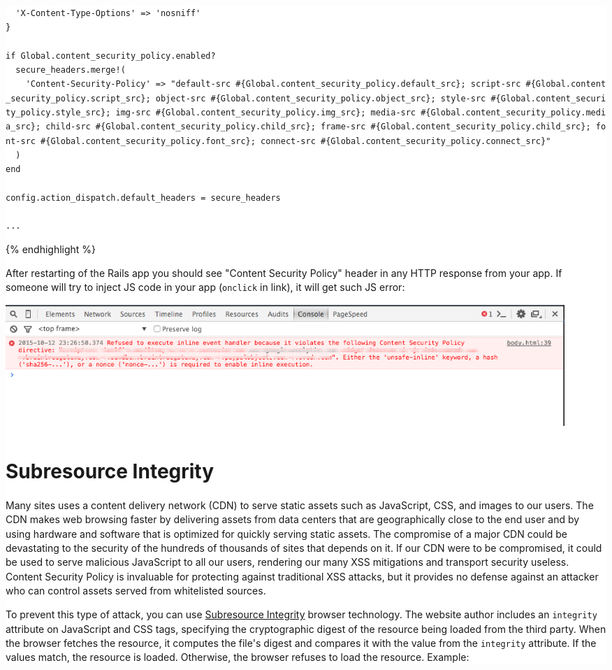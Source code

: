       'X-Content-Type-Options' => 'nosniff'
    }

    if Global.content_security_policy.enabled?
      secure_headers.merge!(
        'Content-Security-Policy' => "default-src #{Global.content_security_policy.default_src}; script-src #{Global.content_security_policy.script_src}; object-src #{Global.content_security_policy.object_src}; style-src #{Global.content_security_policy.style_src}; img-src #{Global.content_security_policy.img_src}; media-src #{Global.content_security_policy.media_src}; child-src #{Global.content_security_policy.child_src}; frame-src #{Global.content_security_policy.child_src}; font-src #{Global.content_security_policy.font_src}; connect-src #{Global.content_security_policy.connect_src}"
      )
    end

    config.action_dispatch.default_headers = secure_headers

    ...
{% endhighlight %}

After restarting of the Rails app you should see "Content Security Policy" header in any HTTP response from your app. If someone will try to inject JS code in your app (`onclick` in link), it will get such JS error:

<a href="/assets/images/security/csp/csp1.png"><img src="/assets/images/security/csp/csp1.png" alt="CSP error" title="CSP error" width="800" class="aligncenter size-full" /></a>


# Subresource Integrity

Many sites uses a content delivery network (CDN) to serve static assets such as JavaScript, CSS, and images to our users. The CDN makes web browsing faster by delivering assets from data centers that are geographically close to the end user and by using hardware and software that is optimized for quickly serving static assets. The compromise of a major CDN could be devastating to the security of the hundreds of thousands of sites that depends on it. If our CDN were to be compromised, it could be used to serve malicious JavaScript to all our users, rendering our many XSS mitigations and transport security useless. Content Security Policy is invaluable for protecting against traditional XSS attacks, but it provides no defense against an attacker who can control assets served from whitelisted sources.

To prevent this type of attack, you can use [Subresource Integrity](http://www.w3.org/TR/SRI/) browser technology. The website author includes an `integrity` attribute on JavaScript and CSS tags, specifying the cryptographic digest of the resource being loaded from the third party. When the browser fetches the resource, it computes the file's digest and compares it with the value from the `integrity` attribute. If the values match, the resource is loaded. Otherwise, the browser refuses to load the resource. Example:

